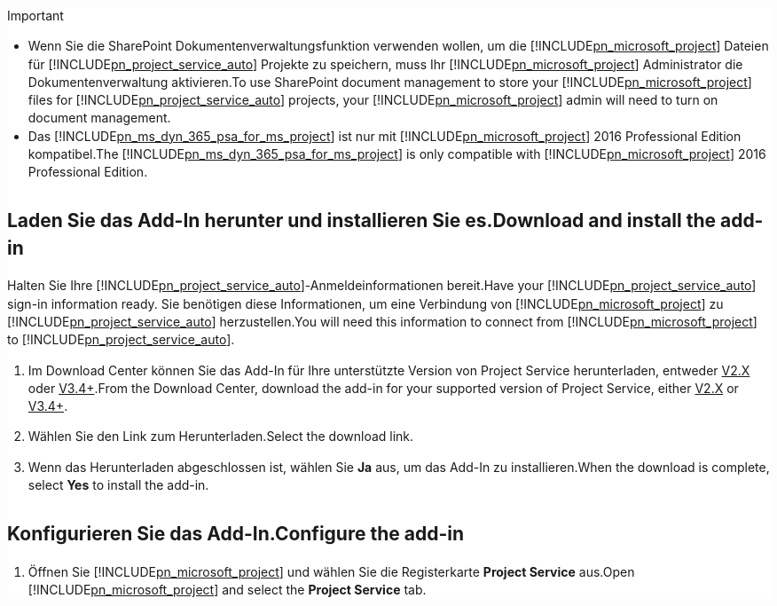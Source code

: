 > [!IMPORTANT]
> - <span data-ttu-id="3bf4f-108">Wenn Sie die SharePoint Dokumentenverwaltungsfunktion verwenden wollen, um die [!INCLUDE[pn_microsoft_project](../includes/pn-microsoft-project.md)] Dateien für [!INCLUDE[pn_project_service_auto](../includes/pn-project-service-auto.md)] Projekte zu speichern, muss Ihr [!INCLUDE[pn_microsoft_project](../includes/pn-microsoft-project.md)] Administrator die Dokumentenverwaltung aktivieren.</span><span class="sxs-lookup"><span data-stu-id="3bf4f-108">To use SharePoint document management to store your [!INCLUDE[pn_microsoft_project](../includes/pn-microsoft-project.md)] files for [!INCLUDE[pn_project_service_auto](../includes/pn-project-service-auto.md)] projects, your [!INCLUDE[pn_microsoft_project](../includes/pn-microsoft-project.md)] admin will need to turn on document management.</span></span> 
> - <span data-ttu-id="3bf4f-109">Das [!INCLUDE[pn_ms_dyn_365_psa_for_ms_project](../includes/pn-ms-dyn-365-psa-for-ms-project.md)] ist nur mit [!INCLUDE[pn_microsoft_project](../includes/pn-microsoft-project.md)] 2016 Professional Edition kompatibel.</span><span class="sxs-lookup"><span data-stu-id="3bf4f-109">The [!INCLUDE[pn_ms_dyn_365_psa_for_ms_project](../includes/pn-ms-dyn-365-psa-for-ms-project.md)] is only compatible with [!INCLUDE[pn_microsoft_project](../includes/pn-microsoft-project.md)] 2016 Professional Edition.</span></span>  

## <a name="download-and-install-the-add-in"></a><span data-ttu-id="3bf4f-110">Laden Sie das Add-In herunter und installieren Sie es.</span><span class="sxs-lookup"><span data-stu-id="3bf4f-110">Download and install the add-in</span></span>  
 <span data-ttu-id="3bf4f-111">Halten Sie Ihre [!INCLUDE[pn_project_service_auto](../includes/pn-project-service-auto.md)]-Anmeldeinformationen bereit.</span><span class="sxs-lookup"><span data-stu-id="3bf4f-111">Have your [!INCLUDE[pn_project_service_auto](../includes/pn-project-service-auto.md)] sign-in information ready.</span></span> <span data-ttu-id="3bf4f-112">Sie benötigen diese Informationen, um eine Verbindung von [!INCLUDE[pn_microsoft_project](../includes/pn-microsoft-project.md)] zu [!INCLUDE[pn_project_service_auto](../includes/pn-project-service-auto.md)] herzustellen.</span><span class="sxs-lookup"><span data-stu-id="3bf4f-112">You will need this information to connect from [!INCLUDE[pn_microsoft_project](../includes/pn-microsoft-project.md)] to [!INCLUDE[pn_project_service_auto](../includes/pn-project-service-auto.md)].</span></span>  

1.  <span data-ttu-id="3bf4f-113">Im Download Center können Sie das Add-In für Ihre unterstützte Version von Project Service herunterladen, entweder [V2.X](https://go.microsoft.com/fwlink/?linkid=828268) oder [V3.4+](https://www.microsoft.com/download/details.aspx?id=57956).</span><span class="sxs-lookup"><span data-stu-id="3bf4f-113">From the Download Center, download the add-in for your supported version of Project Service, either [V2.X](https://go.microsoft.com/fwlink/?linkid=828268) or [V3.4+](https://www.microsoft.com/download/details.aspx?id=57956).</span></span>  

2.  <span data-ttu-id="3bf4f-114">Wählen Sie den Link zum Herunterladen.</span><span class="sxs-lookup"><span data-stu-id="3bf4f-114">Select the download link.</span></span>  

3.  <span data-ttu-id="3bf4f-115">Wenn das Herunterladen abgeschlossen ist, wählen Sie **Ja** aus, um das Add-In zu installieren.</span><span class="sxs-lookup"><span data-stu-id="3bf4f-115">When the download is complete, select **Yes** to install the add-in.</span></span>  

## <a name="configure-the-add-in"></a><span data-ttu-id="3bf4f-116">Konfigurieren Sie das Add-In.</span><span class="sxs-lookup"><span data-stu-id="3bf4f-116">Configure the add-in</span></span>  

1. <span data-ttu-id="3bf4f-117">Öffnen Sie [!INCLUDE[pn_microsoft_project](../includes/pn-microsoft-project.md)] und wählen Sie die Registerkarte **Project Service** aus.</span><span class="sxs-lookup"><span data-stu-id="3bf4f-117">Open [!INCLUDE[pn_microsoft_project](../includes/pn-microsoft-project.md)] and select the **Project Service** tab.</span></span>  
